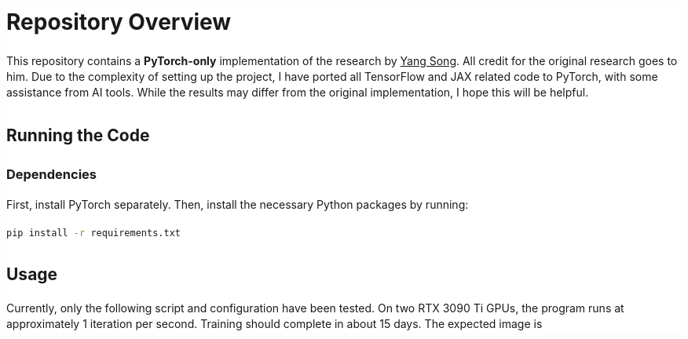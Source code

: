 # Repository Overview

This repository contains a **PyTorch-only** implementation of the research by [Yang Song](https://yang-song.github.io). All credit for the original research goes to him. Due to the complexity of setting up the project, I have ported all TensorFlow and JAX related code to PyTorch, with some assistance from AI tools. While the results may differ from the original implementation, I hope this will be helpful.

## Running the Code

### Dependencies

First, install PyTorch separately. Then, install the necessary Python packages by running:
```sh
pip install -r requirements.txt
```

## Usage

Currently, only the following script and configuration have been tested. On two RTX 3090 Ti GPUs, the program runs at approximately 1 iteration per second. Training should complete in about 15 days. The expected image is